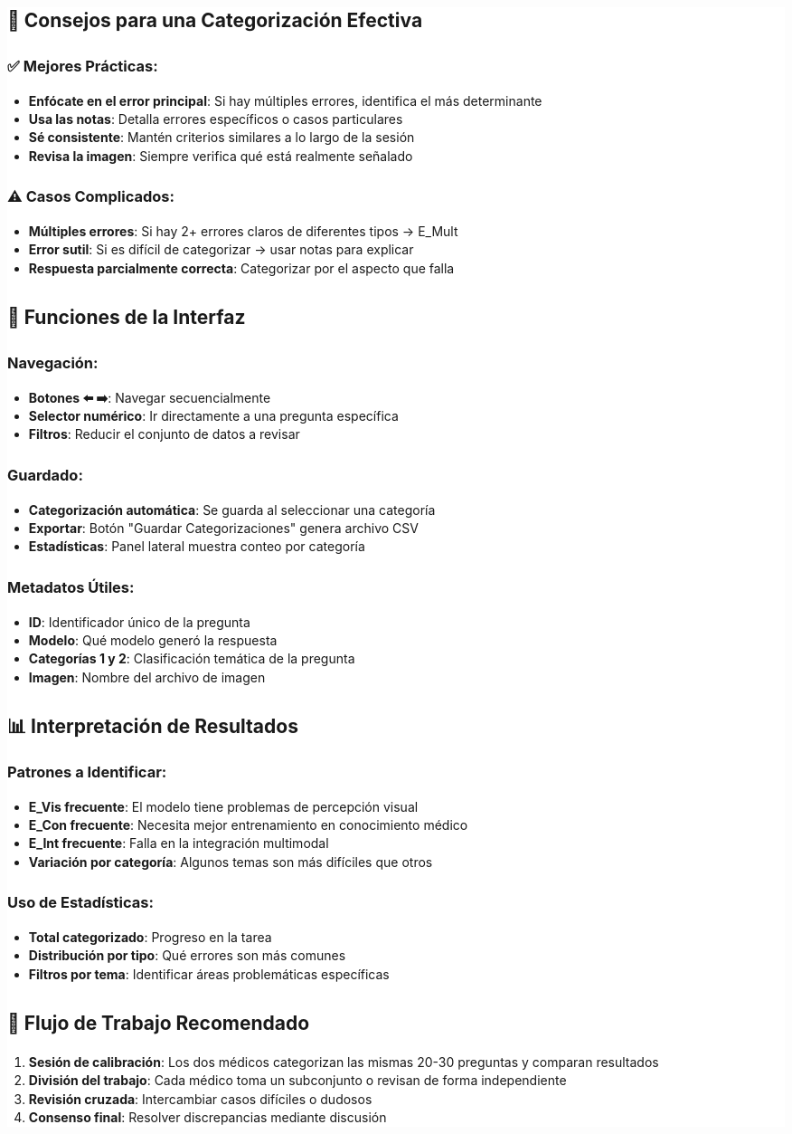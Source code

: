 ## 🎯 Consejos para una Categorización Efectiva

### ✅ Mejores Prácticas:
- **Enfócate en el error principal**: Si hay múltiples errores, identifica el más determinante
- **Usa las notas**: Detalla errores específicos o casos particulares
- **Sé consistente**: Mantén criterios similares a lo largo de la sesión
- **Revisa la imagen**: Siempre verifica qué está realmente señalado

### ⚠️ Casos Complicados:
- **Múltiples errores**: Si hay 2+ errores claros de diferentes tipos → E_Mult
- **Error sutil**: Si es difícil de categorizar → usar notas para explicar
- **Respuesta parcialmente correcta**: Categorizar por el aspecto que falla

## 🔧 Funciones de la Interfaz

### Navegación:
- **Botones ⬅️ ➡️**: Navegar secuencialmente
- **Selector numérico**: Ir directamente a una pregunta específica
- **Filtros**: Reducir el conjunto de datos a revisar

### Guardado:
- **Categorización automática**: Se guarda al seleccionar una categoría
- **Exportar**: Botón "Guardar Categorizaciones" genera archivo CSV
- **Estadísticas**: Panel lateral muestra conteo por categoría

### Metadatos Útiles:
- **ID**: Identificador único de la pregunta
- **Modelo**: Qué modelo generó la respuesta
- **Categorías 1 y 2**: Clasificación temática de la pregunta
- **Imagen**: Nombre del archivo de imagen

## 📊 Interpretación de Resultados

### Patrones a Identificar:
- **E_Vis frecuente**: El modelo tiene problemas de percepción visual
- **E_Con frecuente**: Necesita mejor entrenamiento en conocimiento médico
- **E_Int frecuente**: Falla en la integración multimodal
- **Variación por categoría**: Algunos temas son más difíciles que otros

### Uso de Estadísticas:
- **Total categorizado**: Progreso en la tarea
- **Distribución por tipo**: Qué errores son más comunes
- **Filtros por tema**: Identificar áreas problemáticas específicas

## 🔄 Flujo de Trabajo Recomendado

1. **Sesión de calibración**: Los dos médicos categorizan las mismas 20-30 preguntas y comparan resultados
2. **División del trabajo**: Cada médico toma un subconjunto o revisan de forma independiente
3. **Revisión cruzada**: Intercambiar casos difíciles o dudosos
4. **Consenso final**: Resolver discrepancias mediante discusión

